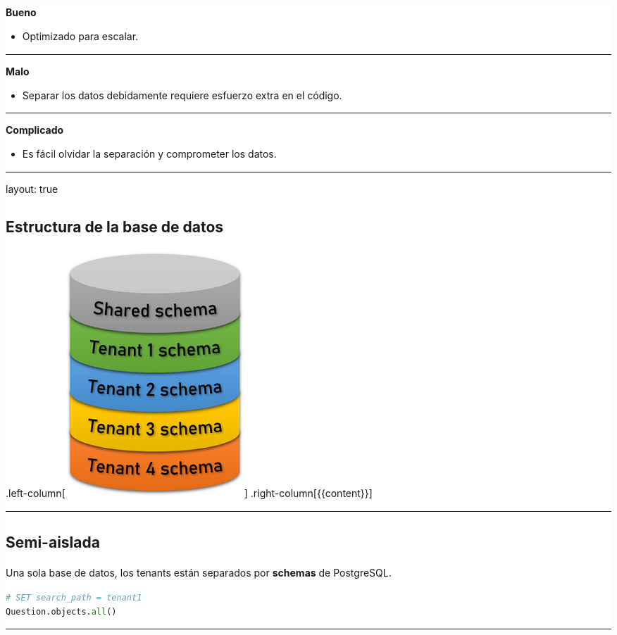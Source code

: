 
**Bueno**

-   Optimizado para escalar.

---

**Malo**

-   Separar los datos debidamente requiere esfuerzo extra en el código.

---

**Complicado**

-   Es fácil olvidar la separación y comprometer los datos.

---

layout: true

## Estructura de la base de datos

.left-column[![Diagram of isolated tenants](images/diagram-semi-isolated.png)]
.right-column[{{content}}]

---

## Semi-aislada

Una sola base de datos, los tenants están separados por **schemas** de PostgreSQL.

```python
# SET search_path = tenant1
Question.objects.all()
```

---
